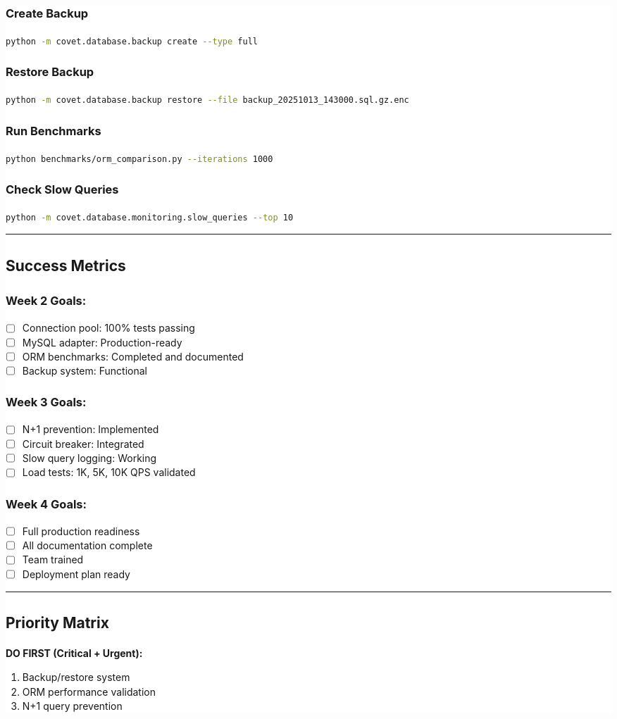 ### Create Backup
```bash
python -m covet.database.backup create --type full
```

### Restore Backup
```bash
python -m covet.database.backup restore --file backup_20251013_143000.sql.gz.enc
```

### Run Benchmarks
```bash
python benchmarks/orm_comparison.py --iterations 1000
```

### Check Slow Queries
```bash
python -m covet.database.monitoring.slow_queries --top 10
```

---

## Success Metrics

### Week 2 Goals:
- [ ] Connection pool: 100% tests passing
- [ ] MySQL adapter: Production-ready
- [ ] ORM benchmarks: Completed and documented
- [ ] Backup system: Functional

### Week 3 Goals:
- [ ] N+1 prevention: Implemented
- [ ] Circuit breaker: Integrated
- [ ] Slow query logging: Working
- [ ] Load tests: 1K, 5K, 10K QPS validated

### Week 4 Goals:
- [ ] Full production readiness
- [ ] All documentation complete
- [ ] Team trained
- [ ] Deployment plan ready

---

## Priority Matrix

**DO FIRST (Critical + Urgent):**
1. Backup/restore system
2. ORM performance validation
3. N+1 query prevention
